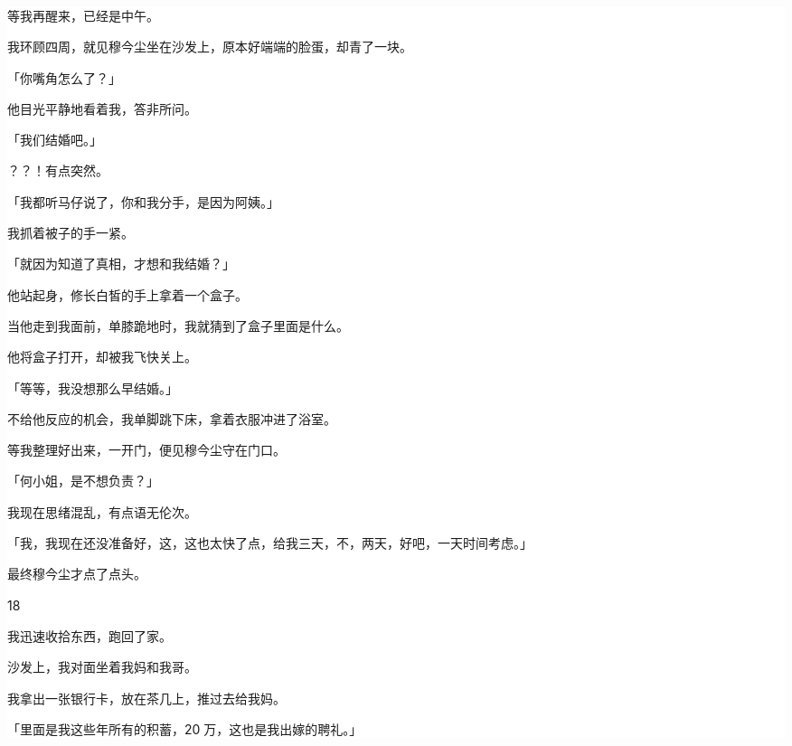 
等我再醒来，已经是中午。


我环顾四周，就见穆今尘坐在沙发上，原本好端端的脸蛋，却青了一块。


「你嘴角怎么了？」


他目光平静地看着我，答非所问。


「我们结婚吧。」


？？！有点突然。


「我都听马仔说了，你和我分手，是因为阿姨。」


我抓着被子的手一紧。


「就因为知道了真相，才想和我结婚？」


他站起身，修长白皙的手上拿着一个盒子。


当他走到我面前，单膝跪地时，我就猜到了盒子里面是什么。


他将盒子打开，却被我飞快关上。


「等等，我没想那么早结婚。」


不给他反应的机会，我单脚跳下床，拿着衣服冲进了浴室。


等我整理好出来，一开门，便见穆今尘守在门口。


「何小姐，是不想负责？」


我现在思绪混乱，有点语无伦次。


「我，我现在还没准备好，这，这也太快了点，给我三天，不，两天，好吧，一天时间考虑。」


最终穆今尘才点了点头。


18


我迅速收拾东西，跑回了家。


沙发上，我对面坐着我妈和我哥。


我拿出一张银行卡，放在茶几上，推过去给我妈。


「里面是我这些年所有的积蓄，20 万，这也是我出嫁的聘礼。」

